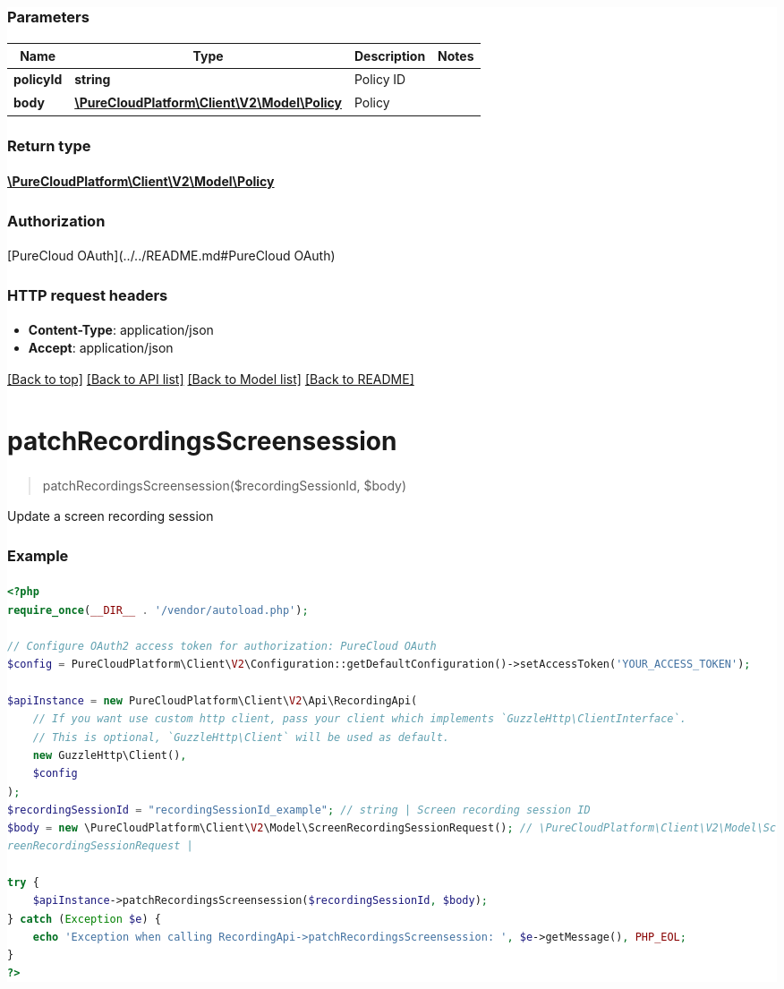 ### Parameters

Name | Type | Description  | Notes
------------- | ------------- | ------------- | -------------
 **policyId** | **string**| Policy ID |
 **body** | [**\PureCloudPlatform\Client\V2\Model\Policy**](../Model/Policy.md)| Policy |

### Return type

[**\PureCloudPlatform\Client\V2\Model\Policy**](../Model/Policy.md)

### Authorization

[PureCloud OAuth](../../README.md#PureCloud OAuth)

### HTTP request headers

 - **Content-Type**: application/json
 - **Accept**: application/json

[[Back to top]](#) [[Back to API list]](../../README.md#documentation-for-api-endpoints) [[Back to Model list]](../../README.md#documentation-for-models) [[Back to README]](../../README.md)

# **patchRecordingsScreensession**
> patchRecordingsScreensession($recordingSessionId, $body)

Update a screen recording session



### Example
```php
<?php
require_once(__DIR__ . '/vendor/autoload.php');

// Configure OAuth2 access token for authorization: PureCloud OAuth
$config = PureCloudPlatform\Client\V2\Configuration::getDefaultConfiguration()->setAccessToken('YOUR_ACCESS_TOKEN');

$apiInstance = new PureCloudPlatform\Client\V2\Api\RecordingApi(
    // If you want use custom http client, pass your client which implements `GuzzleHttp\ClientInterface`.
    // This is optional, `GuzzleHttp\Client` will be used as default.
    new GuzzleHttp\Client(),
    $config
);
$recordingSessionId = "recordingSessionId_example"; // string | Screen recording session ID
$body = new \PureCloudPlatform\Client\V2\Model\ScreenRecordingSessionRequest(); // \PureCloudPlatform\Client\V2\Model\ScreenRecordingSessionRequest | 

try {
    $apiInstance->patchRecordingsScreensession($recordingSessionId, $body);
} catch (Exception $e) {
    echo 'Exception when calling RecordingApi->patchRecordingsScreensession: ', $e->getMessage(), PHP_EOL;
}
?>
```
